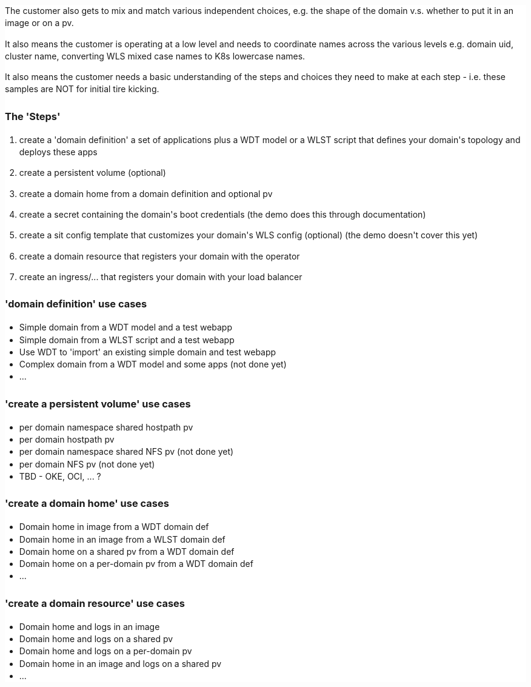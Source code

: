 The customer also gets to mix and match various independent choices,
e.g. the shape of the domain v.s. whether to put it in an image or on a pv.

It also means the customer is operating at a low level and needs to coordinate
names across the various levels
e.g.  domain uid, cluster name, converting WLS mixed case names to K8s lowercase names.

It also means the customer needs a basic understanding of the steps and choices
they need to make at each step - i.e. these samples are NOT for initial tire kicking.

### The 'Steps'

1) create a 'domain definition'
     a set of applications plus a WDT model or a WLST script
     that defines your domain's topology and deploys these apps

2) create a persistent volume (optional)

3) create a domain home from a domain definition and optional pv

4) create a secret containing the domain's boot credentials
    (the demo does this through documentation)

5) create a sit config template that customizes your domain's WLS config (optional)
    (the demo doesn't cover this yet)

6) create a domain resource that registers your domain with the operator

7) create an ingress/... that registers your domain with your load balancer

### 'domain definition' use cases
* Simple domain from a WDT model and a test webapp
* Simple domain from a WLST script and a test webapp
* Use WDT to 'import' an existing simple domain and test webapp
* Complex domain from a WDT model and some apps (not done yet)
* ...

### 'create a persistent volume' use cases
* per domain namespace shared hostpath pv
* per domain hostpath pv
* per domain namespace shared NFS pv (not done yet)
* per domain NFS pv (not done yet)
* TBD - OKE, OCI, ... ?

### 'create a domain home' use cases
* Domain home in image from a WDT domain def
* Domain home in an image from a WLST domain def
* Domain home on a shared pv from a WDT domain def
* Domain home on a per-domain pv from a WDT domain def
* ...

### 'create a domain resource' use cases
* Domain home and logs in an image
* Domain home and logs on a shared pv
* Domain home and logs on a per-domain pv
* Domain home in an image and logs on a shared pv
* ...

